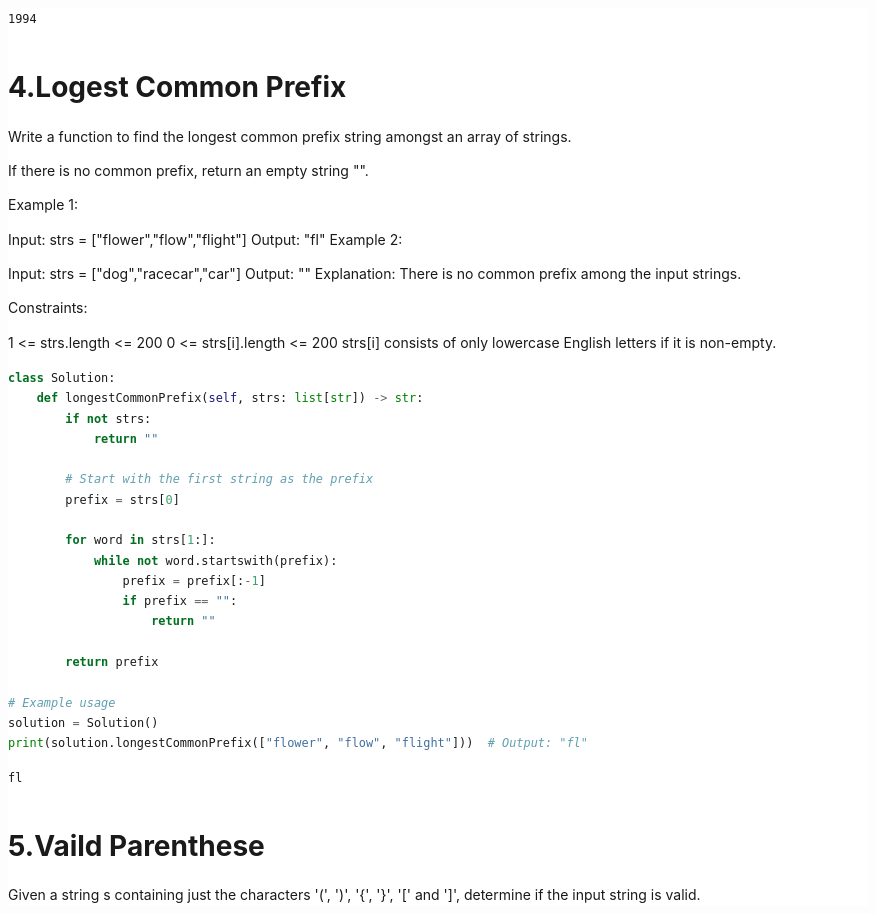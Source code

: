     1994
    

# 4.Logest Common Prefix
Write a function to find the longest common prefix string amongst an array of strings.

If there is no common prefix, return an empty string "".

 

Example 1:

Input: strs = ["flower","flow","flight"]
Output: "fl"
Example 2:

Input: strs = ["dog","racecar","car"]
Output: ""
Explanation: There is no common prefix among the input strings.
 

Constraints:

1 <= strs.length <= 200
0 <= strs[i].length <= 200
strs[i] consists of only lowercase English letters if it is non-empty.

```python
class Solution:
    def longestCommonPrefix(self, strs: list[str]) -> str:
        if not strs:
            return ""

        # Start with the first string as the prefix
        prefix = strs[0]

        for word in strs[1:]:
            while not word.startswith(prefix):
                prefix = prefix[:-1]
                if prefix == "":
                    return ""

        return prefix

# Example usage
solution = Solution()
print(solution.longestCommonPrefix(["flower", "flow", "flight"]))  # Output: "fl"

```

    fl
    

# 5.Vaild Parenthese
Given a string s containing just the characters '(', ')', '{', '}', '[' and ']', determine if the input string is valid.
